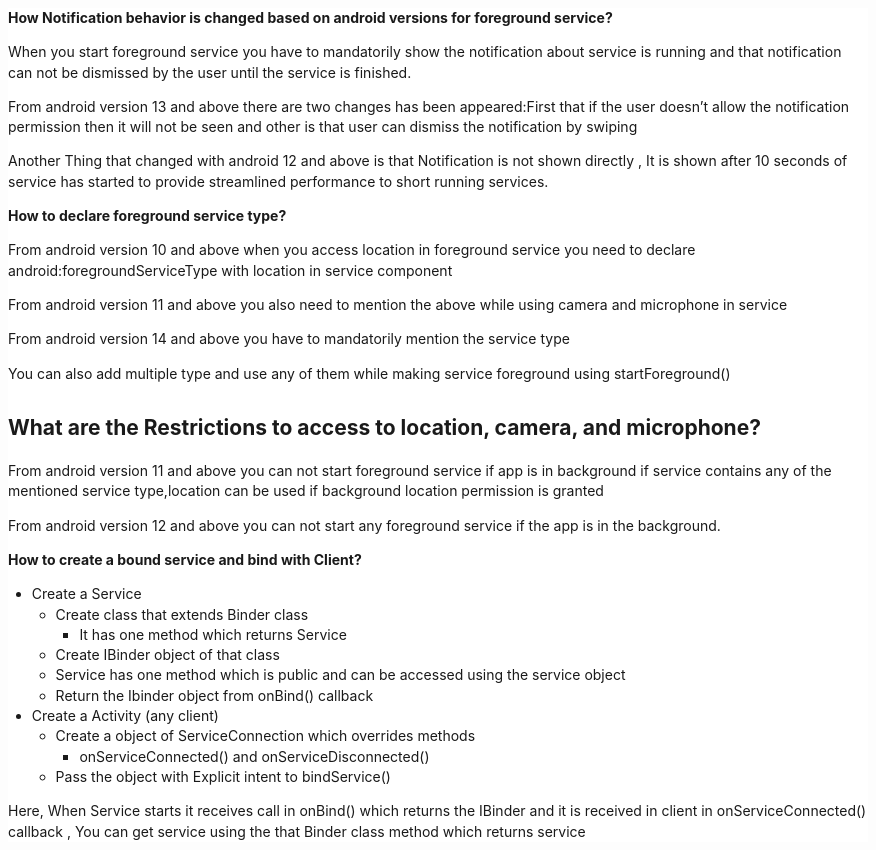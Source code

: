<strong>How Notification behavior is changed based on android versions for foreground service?</strong>

When you start foreground service you have to mandatorily show the notification about service is running and that notification can not be dismissed by the user until the service is finished. 

From android version 13 and above there are two changes has been appeared:First that if the user doesn’t allow the notification permission then it will not be seen and other is that user can dismiss the notification by swiping

Another Thing that changed with android 12 and above is that Notification is not shown directly , It is shown after 10 seconds of service has started to provide streamlined performance to short running services.

**How to declare foreground service type?**

From android version 10 and above when you access location in foreground service you need to declare android:foregroundServiceType with location in service component

From android version 11 and above you also need to mention the above while using camera and microphone in service

From android version 14 and above you have to mandatorily mention the service type

You can also add multiple type and use any of them while making service foreground using startForeground()


## **What are the Restrictions to access to location, camera, and microphone?**

From android version 11 and above you can not start foreground service if app is in background if service contains any of the mentioned service type,location can be used if background location permission is granted

From android version 12 and above you can not start any foreground service if the app is in the background.

**How to create a bound service and bind with Client?**

 



* Create a Service 
    * Create  class that extends Binder class
        * It has one method which returns Service
    * Create IBinder object of that class
    * Service has one method which is public and can be accessed using the service object
    * Return the Ibinder object from onBind() callback
* Create a Activity (any client)
    * Create a object of ServiceConnection which overrides methods
        * onServiceConnected() and onServiceDisconnected()
    * Pass the object with  Explicit intent to bindService()

Here, When Service starts it receives call in onBind() which returns the IBinder and it is received in client in onServiceConnected() callback , You can get service using the that Binder class method which returns service
